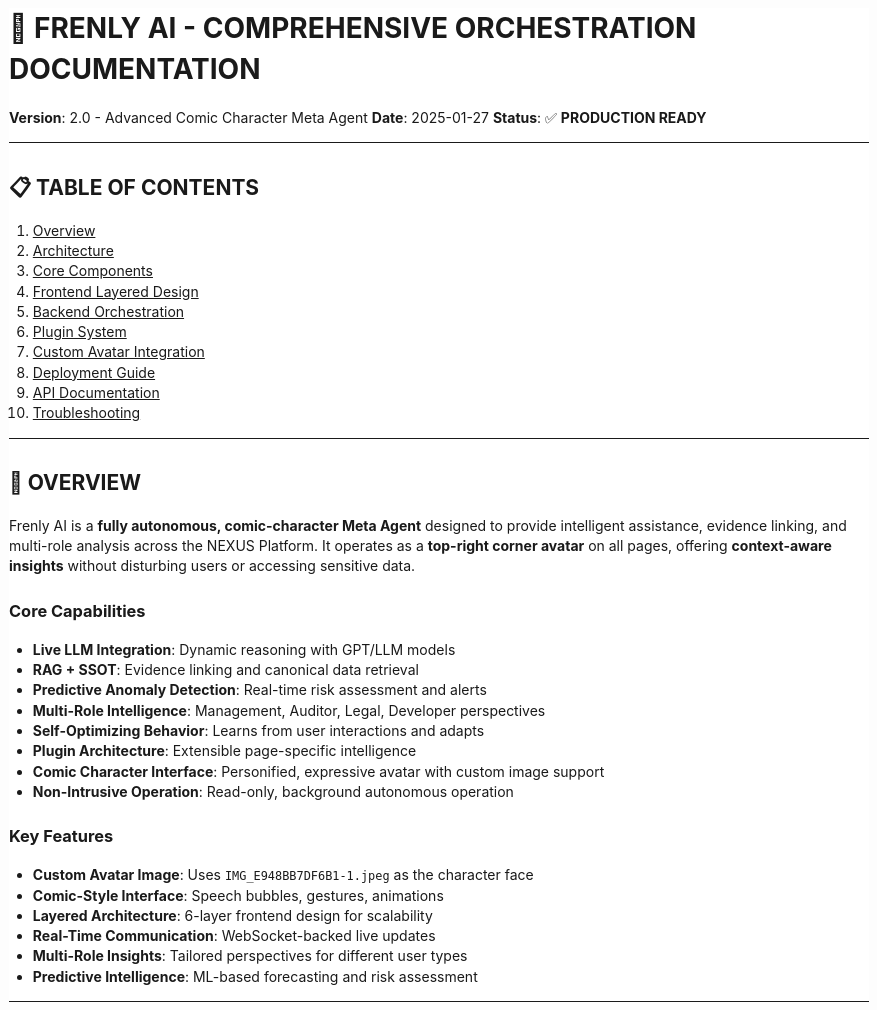 # 🤖 **FRENLY AI - COMPREHENSIVE ORCHESTRATION DOCUMENTATION**

**Version**: 2.0 - Advanced Comic Character Meta Agent
**Date**: 2025-01-27
**Status**: ✅ **PRODUCTION READY**

---

## 📋 **TABLE OF CONTENTS**

1. [Overview](#overview)
2. [Architecture](#architecture)
3. [Core Components](#core-components)
4. [Frontend Layered Design](#frontend-layered-design)
5. [Backend Orchestration](#backend-orchestration)
6. [Plugin System](#plugin-system)
7. [Custom Avatar Integration](#custom-avatar-integration)
8. [Deployment Guide](#deployment-guide)
9. [API Documentation](#api-documentation)
10. [Troubleshooting](#troubleshooting)

---

## 🎯 **OVERVIEW**

Frenly AI is a **fully autonomous, comic-character Meta Agent** designed to provide intelligent assistance, evidence linking, and multi-role analysis across the NEXUS Platform. It operates as a **top-right corner avatar** on all pages, offering **context-aware insights** without disturbing users or accessing sensitive data.

### **Core Capabilities**

- **Live LLM Integration**: Dynamic reasoning with GPT/LLM models
- **RAG + SSOT**: Evidence linking and canonical data retrieval
- **Predictive Anomaly Detection**: Real-time risk assessment and alerts
- **Multi-Role Intelligence**: Management, Auditor, Legal, Developer perspectives
- **Self-Optimizing Behavior**: Learns from user interactions and adapts
- **Plugin Architecture**: Extensible page-specific intelligence
- **Comic Character Interface**: Personified, expressive avatar with custom image support
- **Non-Intrusive Operation**: Read-only, background autonomous operation

### **Key Features**

- **Custom Avatar Image**: Uses `IMG_E948BB7DF6B1-1.jpeg` as the character face
- **Comic-Style Interface**: Speech bubbles, gestures, animations
- **Layered Architecture**: 6-layer frontend design for scalability
- **Real-Time Communication**: WebSocket-backed live updates
- **Multi-Role Insights**: Tailored perspectives for different user types
- **Predictive Intelligence**: ML-based forecasting and risk assessment

---